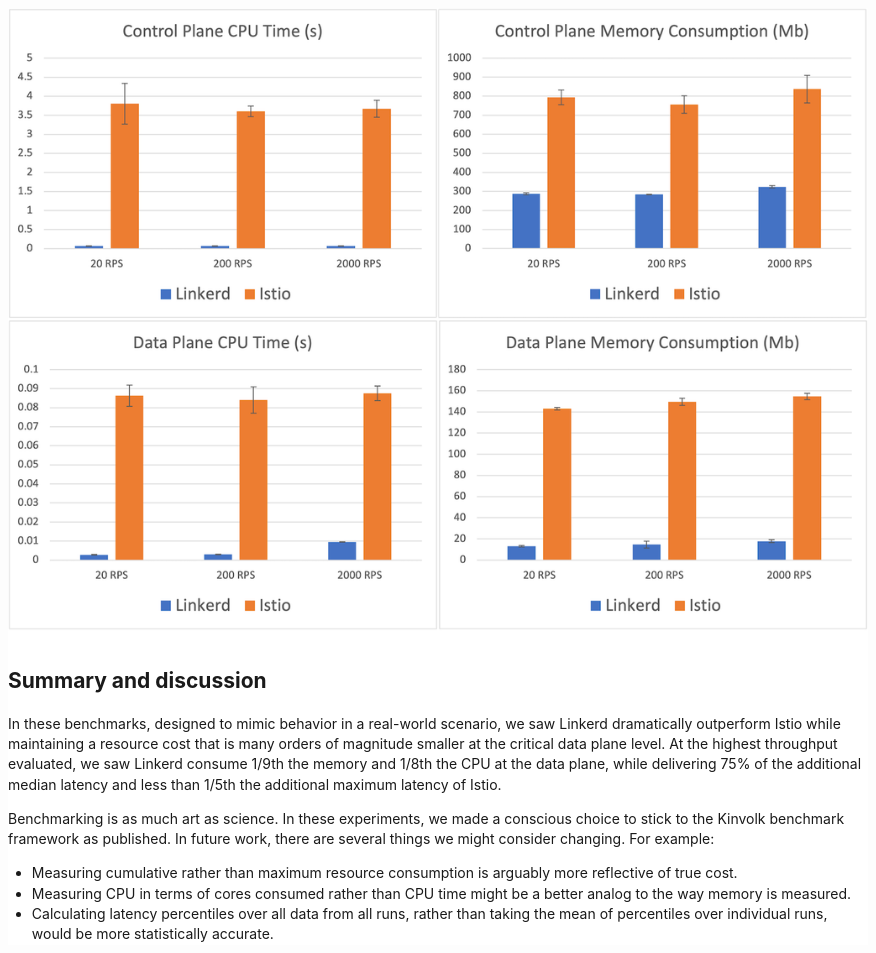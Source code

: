 ![Resource usage](grid.png "Resource usage")

## Summary and discussion

In these benchmarks, designed to mimic behavior in a real-world scenario, we
saw Linkerd dramatically outperform Istio while maintaining a resource cost
that is many orders of magnitude smaller at the critical data plane level. At
the highest throughput evaluated, we saw Linkerd consume 1/9th the memory and
1/8th the CPU at the data plane, while delivering 75% of the additional median
latency and less than 1/5th the additional maximum latency of Istio.

Benchmarking is as much art as science. In these experiments, we made a
conscious choice to stick to the Kinvolk benchmark framework as published. In
future work, there are several things we might consider changing. For example:

* Measuring cumulative rather than maximum resource consumption is arguably
  more reflective of true cost.
* Measuring CPU in terms of cores consumed rather than CPU time might be a
  better analog to the way memory is measured.
* Calculating latency percentiles over all data from all runs, rather than
  taking the mean of percentiles over individual runs, would be more
  statistically accurate.
